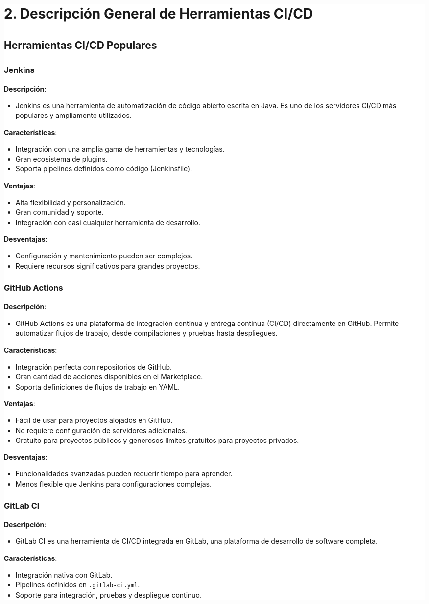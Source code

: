 # 2. Descripción General de Herramientas CI/CD

## Herramientas CI/CD Populares

### Jenkins

**Descripción**:
- Jenkins es una herramienta de automatización de código abierto escrita en Java. Es uno de los servidores CI/CD más populares y ampliamente utilizados.

**Características**:
- Integración con una amplia gama de herramientas y tecnologías.
- Gran ecosistema de plugins.
- Soporta pipelines definidos como código (Jenkinsfile).

**Ventajas**:
- Alta flexibilidad y personalización.
- Gran comunidad y soporte.
- Integración con casi cualquier herramienta de desarrollo.

**Desventajas**:
- Configuración y mantenimiento pueden ser complejos.
- Requiere recursos significativos para grandes proyectos.

### GitHub Actions

**Descripción**:
- GitHub Actions es una plataforma de integración continua y entrega continua (CI/CD) directamente en GitHub. Permite automatizar flujos de trabajo, desde compilaciones y pruebas hasta despliegues.

**Características**:
- Integración perfecta con repositorios de GitHub.
- Gran cantidad de acciones disponibles en el Marketplace.
- Soporta definiciones de flujos de trabajo en YAML.

**Ventajas**:
- Fácil de usar para proyectos alojados en GitHub.
- No requiere configuración de servidores adicionales.
- Gratuito para proyectos públicos y generosos límites gratuitos para proyectos privados.

**Desventajas**:
- Funcionalidades avanzadas pueden requerir tiempo para aprender.
- Menos flexible que Jenkins para configuraciones complejas.

### GitLab CI

**Descripción**:
- GitLab CI es una herramienta de CI/CD integrada en GitLab, una plataforma de desarrollo de software completa.

**Características**:
- Integración nativa con GitLab.
- Pipelines definidos en `.gitlab-ci.yml`.
- Soporte para integración, pruebas y despliegue continuo.
